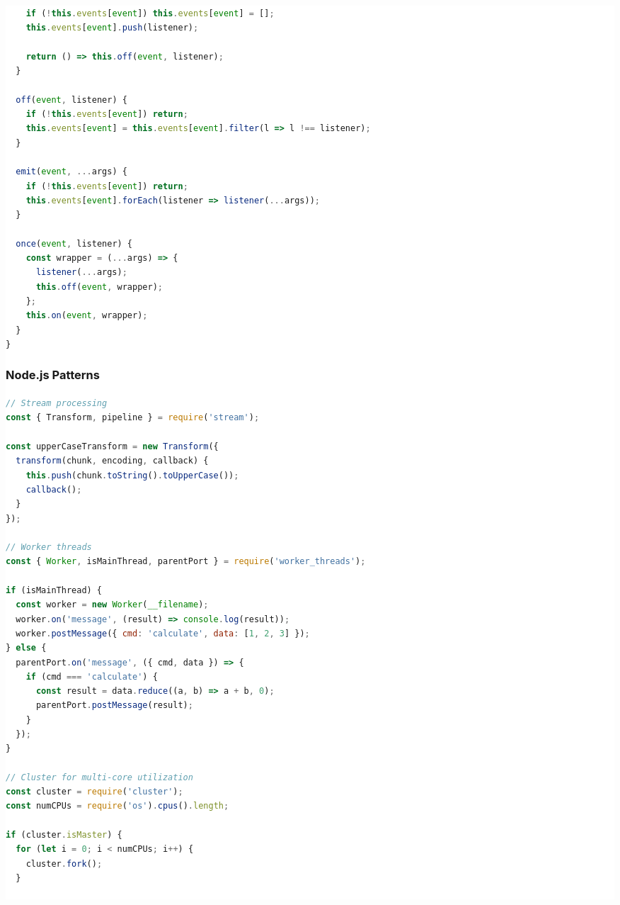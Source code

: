 ```javascript
    if (!this.events[event]) this.events[event] = [];
    this.events[event].push(listener);
    
    return () => this.off(event, listener);
  }
  
  off(event, listener) {
    if (!this.events[event]) return;
    this.events[event] = this.events[event].filter(l => l !== listener);
  }
  
  emit(event, ...args) {
    if (!this.events[event]) return;
    this.events[event].forEach(listener => listener(...args));
  }
  
  once(event, listener) {
    const wrapper = (...args) => {
      listener(...args);
      this.off(event, wrapper);
    };
    this.on(event, wrapper);
  }
}
```

### Node.js Patterns
```javascript
// Stream processing
const { Transform, pipeline } = require('stream');

const upperCaseTransform = new Transform({
  transform(chunk, encoding, callback) {
    this.push(chunk.toString().toUpperCase());
    callback();
  }
});

// Worker threads
const { Worker, isMainThread, parentPort } = require('worker_threads');

if (isMainThread) {
  const worker = new Worker(__filename);
  worker.on('message', (result) => console.log(result));
  worker.postMessage({ cmd: 'calculate', data: [1, 2, 3] });
} else {
  parentPort.on('message', ({ cmd, data }) => {
    if (cmd === 'calculate') {
      const result = data.reduce((a, b) => a + b, 0);
      parentPort.postMessage(result);
    }
  });
}

// Cluster for multi-core utilization
const cluster = require('cluster');
const numCPUs = require('os').cpus().length;

if (cluster.isMaster) {
  for (let i = 0; i < numCPUs; i++) {
    cluster.fork();
  }
  
```